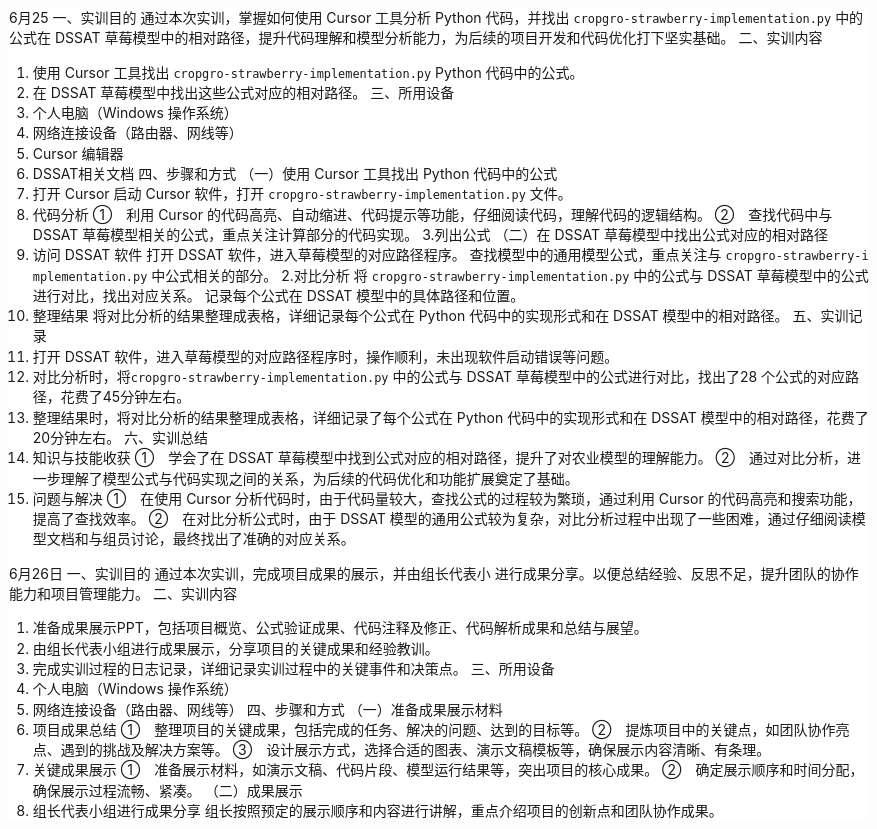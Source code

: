 6月25
一、实训目的
通过本次实训，掌握如何使用 Cursor 工具分析 Python 代码，并找出 `cropgro-strawberry-implementation.py` 中的公式在 DSSAT 草莓模型中的相对路径，提升代码理解和模型分析能力，为后续的项目开发和代码优化打下坚实基础。
二、实训内容
1. 使用 Cursor 工具找出 `cropgro-strawberry-implementation.py` Python 代码中的公式。
2. 在 DSSAT 草莓模型中找出这些公式对应的相对路径。
三、所用设备
1. 个人电脑（Windows 操作系统）
2. 网络连接设备（路由器、网线等）
3. Cursor 编辑器
4. DSSAT相关文档
四、步骤和方式
（一）使用 Cursor 工具找出 Python 代码中的公式
1. 打开 Cursor
 启动 Cursor 软件，打开 `cropgro-strawberry-implementation.py` 文件。
2. 代码分析
①　利用 Cursor 的代码高亮、自动缩进、代码提示等功能，仔细阅读代码，理解代码的逻辑结构。
②　查找代码中与 DSSAT 草莓模型相关的公式，重点关注计算部分的代码实现。
3.列出公式
（二）在 DSSAT 草莓模型中找出公式对应的相对路径
1. 访问 DSSAT 软件
打开 DSSAT 软件，进入草莓模型的对应路径程序。
查找模型中的通用模型公式，重点关注与 `cropgro-strawberry-implementation.py` 中公式相关的部分。
2.对比分析
将 `cropgro-strawberry-implementation.py` 中的公式与 DSSAT 草莓模型中的公式进行对比，找出对应关系。
记录每个公式在 DSSAT 模型中的具体路径和位置。
3. 整理结果
将对比分析的结果整理成表格，详细记录每个公式在 Python 代码中的实现形式和在 DSSAT 模型中的相对路径。
五、实训记录
1.	打开 DSSAT 软件，进入草莓模型的对应路径程序时，操作顺利，未出现软件启动错误等问题。
2.	对比分析时，将`cropgro-strawberry-implementation.py` 中的公式与 DSSAT 草莓模型中的公式进行对比，找出了28 个公式的对应路径，花费了45分钟左右。
3.	整理结果时，将对比分析的结果整理成表格，详细记录了每个公式在 Python 代码中的实现形式和在 DSSAT 模型中的相对路径，花费了20分钟左右。
六、实训总结
1. 知识与技能收获
①　学会了在 DSSAT 草莓模型中找到公式对应的相对路径，提升了对农业模型的理解能力。
②　通过对比分析，进一步理解了模型公式与代码实现之间的关系，为后续的代码优化和功能扩展奠定了基础。
2. 问题与解决
①　在使用 Cursor 分析代码时，由于代码量较大，查找公式的过程较为繁琐，通过利用 Cursor 的代码高亮和搜索功能，提高了查找效率。
②　在对比分析公式时，由于 DSSAT 模型的通用公式较为复杂，对比分析过程中出现了一些困难，通过仔细阅读模型文档和与组员讨论，最终找出了准确的对应关系。

6月26日
一、实训目的
通过本次实训，完成项目成果的展示，并由组长代表小
进行成果分享。以便总结经验、反思不足，提升团队的协作能力和项目管理能力。
二、实训内容
1. 准备成果展示PPT，包括项目概览、公式验证成果、代码注释及修正、代码解析成果和总结与展望。
2. 由组长代表小组进行成果展示，分享项目的关键成果和经验教训。
3. 完成实训过程的日志记录，详细记录实训过程中的关键事件和决策点。
三、所用设备
1. 个人电脑（Windows 操作系统）
2. 网络连接设备（路由器、网线等）
四、步骤和方式
（一）准备成果展示材料
1. 项目成果总结
①　整理项目的关键成果，包括完成的任务、解决的问题、达到的目标等。
②　提炼项目中的关键点，如团队协作亮点、遇到的挑战及解决方案等。
③　设计展示方式，选择合适的图表、演示文稿模板等，确保展示内容清晰、有条理。
2. 关键成果展示
①　准备展示材料，如演示文稿、代码片段、模型运行结果等，突出项目的核心成果。
②　确定展示顺序和时间分配，确保展示过程流畅、紧凑。
（二）成果展示
1. 组长代表小组进行成果分享
   组长按照预定的展示顺序和内容进行讲解，重点介绍项目的创新点和团队协作成果。